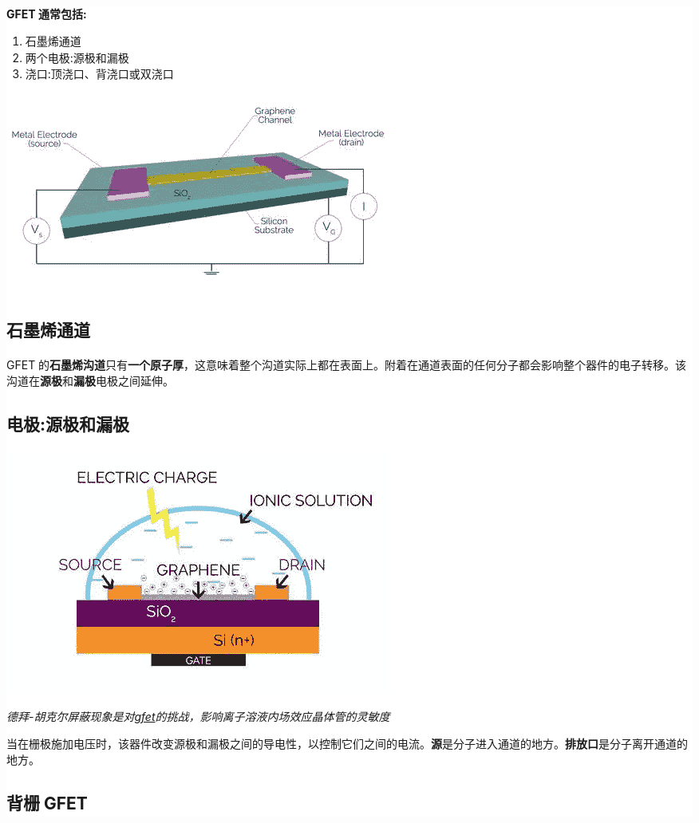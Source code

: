 **GFET 通常包括:**

1.  石墨烯通道
2.  两个电极:源极和漏极
3.  浇口:顶浇口、背浇口或双浇口

![](img/d005dad937cf773b5d24608cc6d3f8bc.png)

## 石墨烯通道

GFET 的**石墨烯沟道**只有**一个原子厚**，这意味着整个沟道实际上都在表面上。附着在通道表面的任何分子都会影响整个器件的电子转移。该沟道在**源极**和**漏极**电极之间延伸。

## 电极:源极和漏极

![](img/e213ba064ffdce00566ec0783c070a6e.png)

*德拜-胡克尔屏蔽现象是对*[*gfet*](https://www.graphenea.com/pages/what-are-graphene-field-effect-transistors-gfets)*的挑战，影响离子溶液内场效应晶体管的灵敏度*

当在栅极施加电压时，该器件改变源极和漏极之间的导电性，以控制它们之间的电流。**源**是分子进入通道的地方。**排放口**是分子离开通道的地方。

## 背栅 GFET
